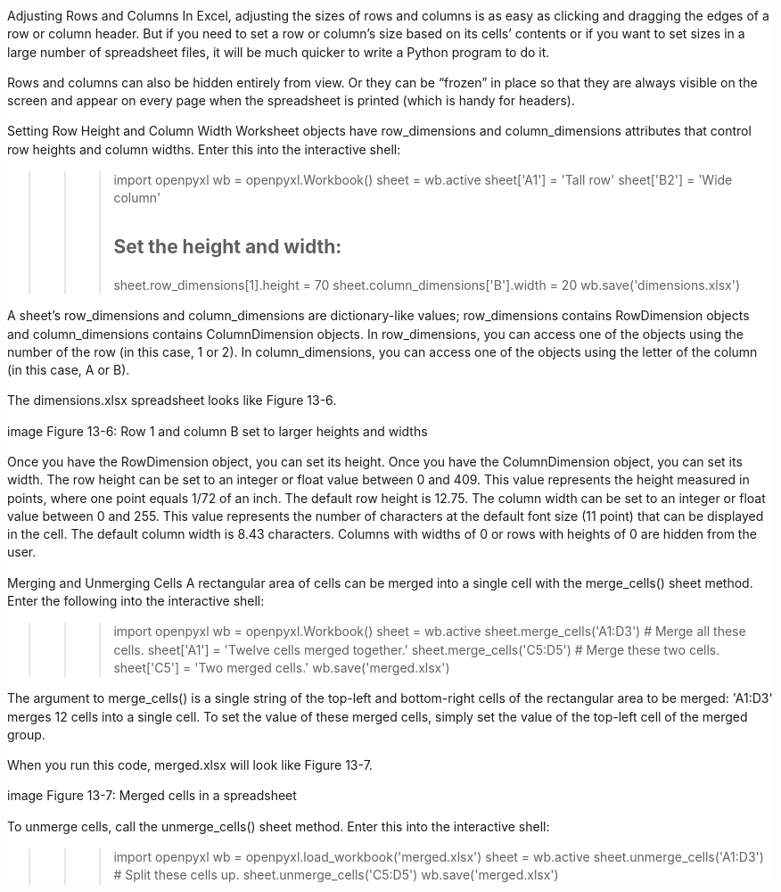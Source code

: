 Adjusting Rows and Columns In Excel, adjusting the sizes of rows and columns is as easy as clicking and dragging the edges of a row or column header. But if you need to set a row or column’s size based on its cells’ contents or if you want to set sizes in a large number of spreadsheet files, it will be much quicker to write a Python program to do it.

Rows and columns can also be hidden entirely from view. Or they can be “frozen” in place so that they are always visible on the screen and appear on every page when the spreadsheet is printed \(which is handy for headers\).

Setting Row Height and Column Width Worksheet objects have row\_dimensions and column\_dimensions attributes that control row heights and column widths. Enter this into the interactive shell:

> > > import openpyxl wb = openpyxl.Workbook\(\) sheet = wb.active sheet\['A1'\] = 'Tall row' sheet\['B2'\] = 'Wide column'
> > >
> > > ## Set the height and width:
> > >
> > > sheet.row\_dimensions\[1\].height = 70 sheet.column\_dimensions\['B'\].width = 20 wb.save\('dimensions.xlsx'\)

A sheet’s row\_dimensions and column\_dimensions are dictionary-like values; row\_dimensions contains RowDimension objects and column\_dimensions contains ColumnDimension objects. In row\_dimensions, you can access one of the objects using the number of the row \(in this case, 1 or 2\). In column\_dimensions, you can access one of the objects using the letter of the column \(in this case, A or B\).

The dimensions.xlsx spreadsheet looks like Figure 13-6.

image Figure 13-6: Row 1 and column B set to larger heights and widths

Once you have the RowDimension object, you can set its height. Once you have the ColumnDimension object, you can set its width. The row height can be set to an integer or float value between 0 and 409. This value represents the height measured in points, where one point equals 1/72 of an inch. The default row height is 12.75. The column width can be set to an integer or float value between 0 and 255. This value represents the number of characters at the default font size \(11 point\) that can be displayed in the cell. The default column width is 8.43 characters. Columns with widths of 0 or rows with heights of 0 are hidden from the user.

Merging and Unmerging Cells A rectangular area of cells can be merged into a single cell with the merge\_cells\(\) sheet method. Enter the following into the interactive shell:

> > > import openpyxl wb = openpyxl.Workbook\(\) sheet = wb.active sheet.merge\_cells\('A1:D3'\) \# Merge all these cells. sheet\['A1'\] = 'Twelve cells merged together.' sheet.merge\_cells\('C5:D5'\) \# Merge these two cells. sheet\['C5'\] = 'Two merged cells.' wb.save\('merged.xlsx'\)

The argument to merge\_cells\(\) is a single string of the top-left and bottom-right cells of the rectangular area to be merged: 'A1:D3' merges 12 cells into a single cell. To set the value of these merged cells, simply set the value of the top-left cell of the merged group.

When you run this code, merged.xlsx will look like Figure 13-7.

image Figure 13-7: Merged cells in a spreadsheet

To unmerge cells, call the unmerge\_cells\(\) sheet method. Enter this into the interactive shell:

> > > import openpyxl wb = openpyxl.load\_workbook\('merged.xlsx'\) sheet = wb.active sheet.unmerge\_cells\('A1:D3'\) \# Split these cells up. sheet.unmerge\_cells\('C5:D5'\) wb.save\('merged.xlsx'\)
